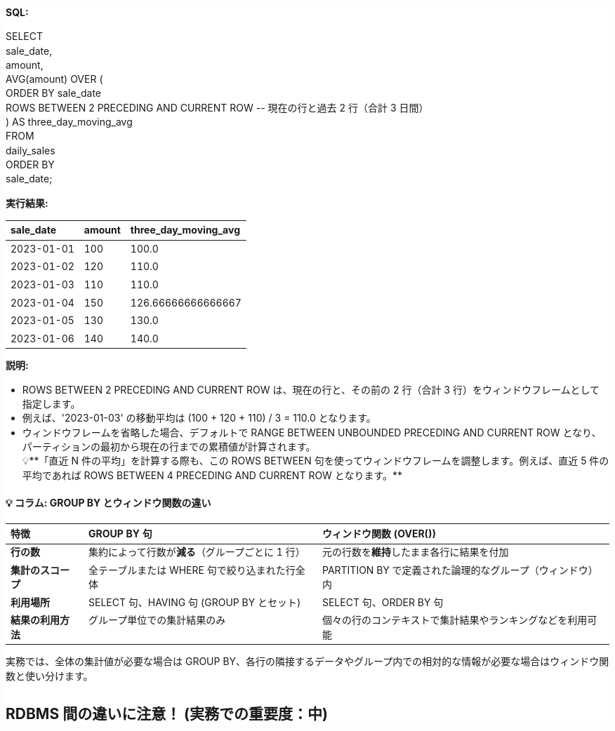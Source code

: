 **SQL:**

SELECT  
 sale_date,  
 amount,  
 AVG(amount) OVER (  
 ORDER BY sale_date  
 ROWS BETWEEN 2 PRECEDING AND CURRENT ROW \-- 現在の行と過去 2 行（合計 3 日間）  
 ) AS three_day_moving_avg  
FROM  
 daily_sales  
ORDER BY  
 sale_date;

**実行結果:**

| sale_date  | amount | three_day_moving_avg |
| :--------- | :----- | :------------------- |
| 2023-01-01 | 100    | 100.0                |
| 2023-01-02 | 120    | 110.0                |
| 2023-01-03 | 110    | 110.0                |
| 2023-01-04 | 150    | 126.66666666666667   |
| 2023-01-05 | 130    | 130.0                |
| 2023-01-06 | 140    | 140.0                |

**説明:**

- ROWS BETWEEN 2 PRECEDING AND CURRENT ROW は、現在の行と、その前の 2 行（合計 3 行）をウィンドウフレームとして指定します。
- 例えば、'2023-01-03' の移動平均は (100 \+ 120 \+ 110\) / 3 \= 110.0 となります。
- ウィンドウフレームを省略した場合、デフォルトで RANGE BETWEEN UNBOUNDED PRECEDING AND CURRENT ROW となり、パーティションの最初から現在の行までの累積値が計算されます。  
  💡\*\*「直近 N 件の平均」を計算する際も、この ROWS BETWEEN 句を使ってウィンドウフレームを調整します。例えば、直近 5 件の平均であれば ROWS BETWEEN 4 PRECEDING AND CURRENT ROW となります。\*\*

#### **💡 コラム: GROUP BY とウィンドウ関数の違い**

| 特徴               | GROUP BY 句                                       | ウィンドウ関数 (OVER())                                    |
| :----------------- | :------------------------------------------------ | :--------------------------------------------------------- |
| **行の数**         | 集約によって行数が**減る**（グループごとに 1 行） | 元の行数を**維持**したまま各行に結果を付加                 |
| **集計のスコープ** | 全テーブルまたは WHERE 句で絞り込まれた行全体     | PARTITION BY で定義された論理的なグループ（ウィンドウ）内  |
| **利用場所**       | SELECT 句、HAVING 句 (GROUP BY とセット)          | SELECT 句、ORDER BY 句                                     |
| **結果の利用方法** | グループ単位での集計結果のみ                      | 個々の行のコンテキストで集計結果やランキングなどを利用可能 |

実務では、全体の集計値が必要な場合は GROUP BY、各行の隣接するデータやグループ内での相対的な情報が必要な場合はウィンドウ関数と使い分けます。

## **RDBMS 間の違いに注意！ (実務での重要度：中)**
